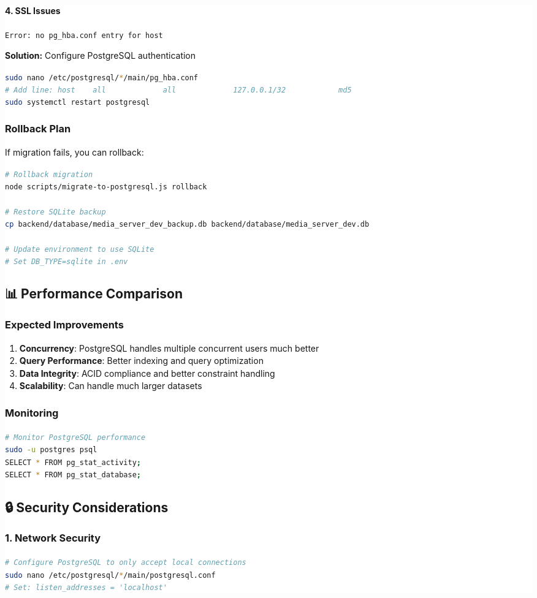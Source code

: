 #### 4. SSL Issues
```
Error: no pg_hba.conf entry for host
```
**Solution:** Configure PostgreSQL authentication
```bash
sudo nano /etc/postgresql/*/main/pg_hba.conf
# Add line: host    all             all             127.0.0.1/32            md5
sudo systemctl restart postgresql
```

### Rollback Plan

If migration fails, you can rollback:

```bash
# Rollback migration
node scripts/migrate-to-postgresql.js rollback

# Restore SQLite backup
cp backend/database/media_server_dev_backup.db backend/database/media_server_dev.db

# Update environment to use SQLite
# Set DB_TYPE=sqlite in .env
```

## 📊 Performance Comparison

### Expected Improvements

1. **Concurrency**: PostgreSQL handles multiple concurrent users much better
2. **Query Performance**: Better indexing and query optimization
3. **Data Integrity**: ACID compliance and better constraint handling
4. **Scalability**: Can handle much larger datasets

### Monitoring

```bash
# Monitor PostgreSQL performance
sudo -u postgres psql
SELECT * FROM pg_stat_activity;
SELECT * FROM pg_stat_database;
```

## 🔒 Security Considerations

### 1. Network Security
```bash
# Configure PostgreSQL to only accept local connections
sudo nano /etc/postgresql/*/main/postgresql.conf
# Set: listen_addresses = 'localhost'
```
